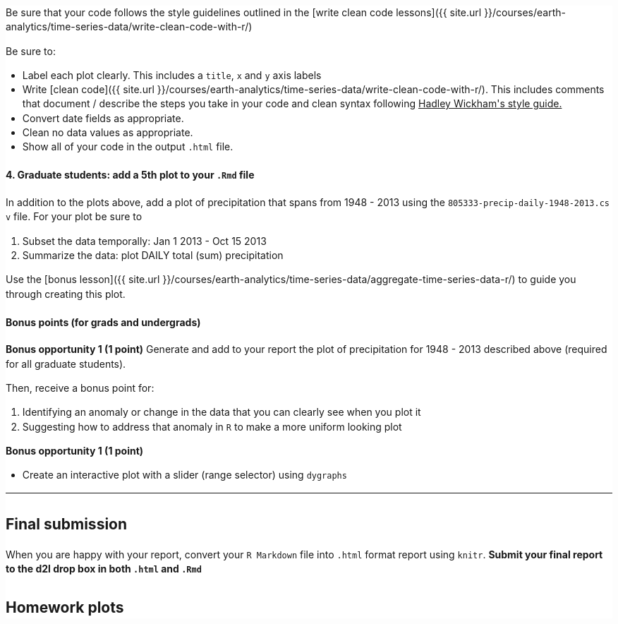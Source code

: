 Be sure that your code follows the style guidelines outlined in the
[write clean code lessons]({{ site.url }}/courses/earth-analytics/time-series-data/write-clean-code-with-r/)


Be sure to:

* Label each plot clearly. This includes a `title`, `x` and `y` axis labels
* Write [clean code]({{ site.url }}/courses/earth-analytics/time-series-data/write-clean-code-with-r/). This includes comments that document / describe the steps you take in your code and clean syntax following <a href="http://adv-r.had.co.nz/Style.html" target="_blank">Hadley Wickham's style guide.</a>
* Convert date fields as appropriate.
* Clean no data values as appropriate.
* Show all of your code in the output `.html` file.

#### 4. Graduate students: add a 5th plot to your `.Rmd` file

In addition to the plots above, add a plot of precipitation that spans
from 1948 - 2013 using the `805333-precip-daily-1948-2013.csv` file. For your plot
be sure to

1. Subset the data temporally: Jan 1 2013 - Oct 15 2013
2. Summarize the data: plot DAILY total (sum) precipitation


Use the [bonus lesson]({{ site.url }}/courses/earth-analytics/time-series-data/aggregate-time-series-data-r/) to guide
you through creating this plot.

#### Bonus points (for grads and undergrads)

**Bonus opportunity 1 (1 point)**
Generate and add to your report the plot of precipitation for 1948 - 2013
described above (required for all graduate students).

Then, receive a bonus point for:

1. Identifying an anomaly or change in the data that you can clearly see when you plot it
2. Suggesting how to address that anomaly in `R` to make a more uniform looking plot

**Bonus opportunity 1 (1 point)**
* Create an interactive plot with a slider (range selector) using `dygraphs`

***

## Final submission

When you are happy with your report, convert your `R Markdown` file into `.html`
format report using `knitr`.
**Submit your final report to the d2l drop box in both `.html` and `.Rmd`**

</div>

## Homework plots
